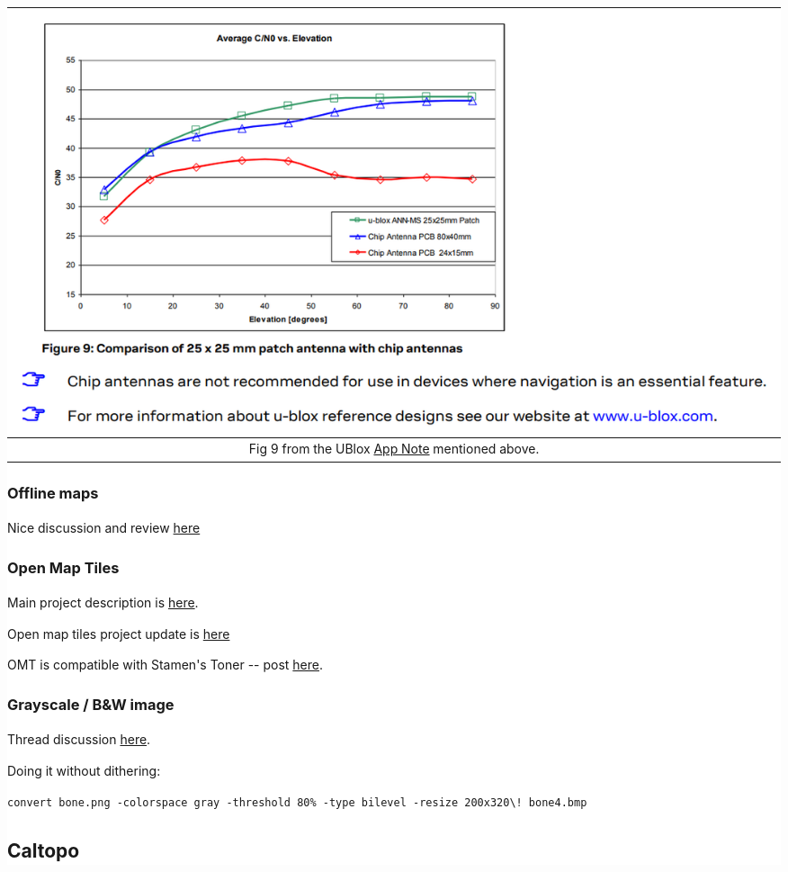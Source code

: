 |[![](/img/eink/chip_antenna_vs_patch.png)](/img/eink/chip_antenna_vs_patch.png)|
|:--:|
| Fig 9 from the UBlox [App Note](GNSS-Antennas_AppNote_UBX-15030289.pdf) mentioned above.|


### Offline maps

Nice discussion and review [here](https://meshtastic.discourse.group/t/offline-maps-on-meshtastic/137/20)

### Open Map Tiles 

Main project description is [here](https://openmaptiles.com/).

Open map tiles project update is [here](https://www.maptiler.com/news/2020/05/the-future-of-openmaptiles-project/)

OMT is compatible with Stamen's Toner -- post [here](https://www.maptiler.com/news/2020/04/long-live-toner/).

### Grayscale / B&W image

Thread discussion [here](https://www.imagemagick.org/discourse-server/viewtopic.php?t=21264).

Doing it without dithering:

```
convert bone.png -colorspace gray -threshold 80% -type bilevel -resize 200x320\! bone4.bmp
```

## Caltopo 
